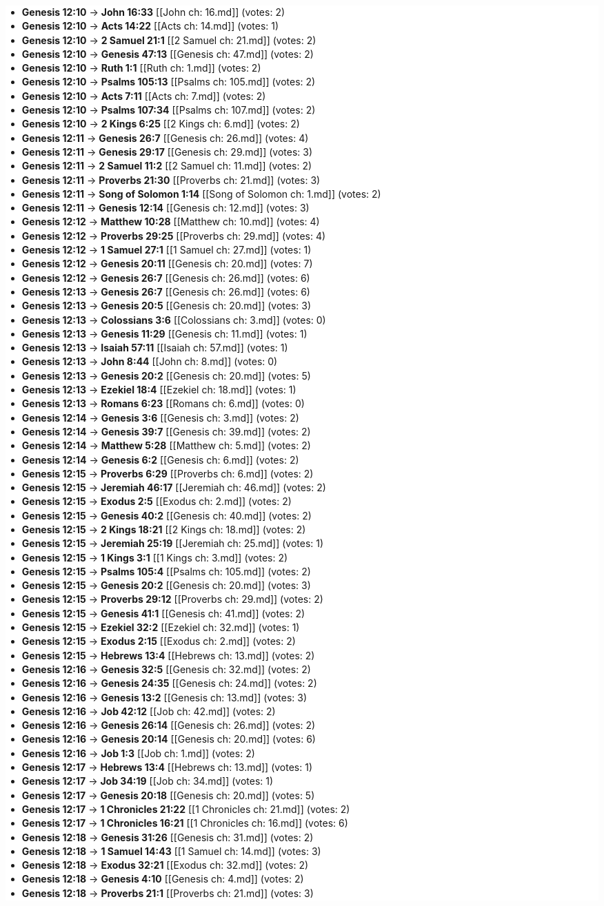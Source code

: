 - **Genesis 12:10** → **John 16:33** [[John ch: 16.md]] (votes: 2)
- **Genesis 12:10** → **Acts 14:22** [[Acts ch: 14.md]] (votes: 1)
- **Genesis 12:10** → **2 Samuel 21:1** [[2 Samuel ch: 21.md]] (votes: 2)
- **Genesis 12:10** → **Genesis 47:13** [[Genesis ch: 47.md]] (votes: 2)
- **Genesis 12:10** → **Ruth 1:1** [[Ruth ch: 1.md]] (votes: 2)
- **Genesis 12:10** → **Psalms 105:13** [[Psalms ch: 105.md]] (votes: 2)
- **Genesis 12:10** → **Acts 7:11** [[Acts ch: 7.md]] (votes: 2)
- **Genesis 12:10** → **Psalms 107:34** [[Psalms ch: 107.md]] (votes: 2)
- **Genesis 12:10** → **2 Kings 6:25** [[2 Kings ch: 6.md]] (votes: 2)
- **Genesis 12:11** → **Genesis 26:7** [[Genesis ch: 26.md]] (votes: 4)
- **Genesis 12:11** → **Genesis 29:17** [[Genesis ch: 29.md]] (votes: 3)
- **Genesis 12:11** → **2 Samuel 11:2** [[2 Samuel ch: 11.md]] (votes: 2)
- **Genesis 12:11** → **Proverbs 21:30** [[Proverbs ch: 21.md]] (votes: 3)
- **Genesis 12:11** → **Song of Solomon 1:14** [[Song of Solomon ch: 1.md]] (votes: 2)
- **Genesis 12:11** → **Genesis 12:14** [[Genesis ch: 12.md]] (votes: 3)
- **Genesis 12:12** → **Matthew 10:28** [[Matthew ch: 10.md]] (votes: 4)
- **Genesis 12:12** → **Proverbs 29:25** [[Proverbs ch: 29.md]] (votes: 4)
- **Genesis 12:12** → **1 Samuel 27:1** [[1 Samuel ch: 27.md]] (votes: 1)
- **Genesis 12:12** → **Genesis 20:11** [[Genesis ch: 20.md]] (votes: 7)
- **Genesis 12:12** → **Genesis 26:7** [[Genesis ch: 26.md]] (votes: 6)
- **Genesis 12:13** → **Genesis 26:7** [[Genesis ch: 26.md]] (votes: 6)
- **Genesis 12:13** → **Genesis 20:5** [[Genesis ch: 20.md]] (votes: 3)
- **Genesis 12:13** → **Colossians 3:6** [[Colossians ch: 3.md]] (votes: 0)
- **Genesis 12:13** → **Genesis 11:29** [[Genesis ch: 11.md]] (votes: 1)
- **Genesis 12:13** → **Isaiah 57:11** [[Isaiah ch: 57.md]] (votes: 1)
- **Genesis 12:13** → **John 8:44** [[John ch: 8.md]] (votes: 0)
- **Genesis 12:13** → **Genesis 20:2** [[Genesis ch: 20.md]] (votes: 5)
- **Genesis 12:13** → **Ezekiel 18:4** [[Ezekiel ch: 18.md]] (votes: 1)
- **Genesis 12:13** → **Romans 6:23** [[Romans ch: 6.md]] (votes: 0)
- **Genesis 12:14** → **Genesis 3:6** [[Genesis ch: 3.md]] (votes: 2)
- **Genesis 12:14** → **Genesis 39:7** [[Genesis ch: 39.md]] (votes: 2)
- **Genesis 12:14** → **Matthew 5:28** [[Matthew ch: 5.md]] (votes: 2)
- **Genesis 12:14** → **Genesis 6:2** [[Genesis ch: 6.md]] (votes: 2)
- **Genesis 12:15** → **Proverbs 6:29** [[Proverbs ch: 6.md]] (votes: 2)
- **Genesis 12:15** → **Jeremiah 46:17** [[Jeremiah ch: 46.md]] (votes: 2)
- **Genesis 12:15** → **Exodus 2:5** [[Exodus ch: 2.md]] (votes: 2)
- **Genesis 12:15** → **Genesis 40:2** [[Genesis ch: 40.md]] (votes: 2)
- **Genesis 12:15** → **2 Kings 18:21** [[2 Kings ch: 18.md]] (votes: 2)
- **Genesis 12:15** → **Jeremiah 25:19** [[Jeremiah ch: 25.md]] (votes: 1)
- **Genesis 12:15** → **1 Kings 3:1** [[1 Kings ch: 3.md]] (votes: 2)
- **Genesis 12:15** → **Psalms 105:4** [[Psalms ch: 105.md]] (votes: 2)
- **Genesis 12:15** → **Genesis 20:2** [[Genesis ch: 20.md]] (votes: 3)
- **Genesis 12:15** → **Proverbs 29:12** [[Proverbs ch: 29.md]] (votes: 2)
- **Genesis 12:15** → **Genesis 41:1** [[Genesis ch: 41.md]] (votes: 2)
- **Genesis 12:15** → **Ezekiel 32:2** [[Ezekiel ch: 32.md]] (votes: 1)
- **Genesis 12:15** → **Exodus 2:15** [[Exodus ch: 2.md]] (votes: 2)
- **Genesis 12:15** → **Hebrews 13:4** [[Hebrews ch: 13.md]] (votes: 2)
- **Genesis 12:16** → **Genesis 32:5** [[Genesis ch: 32.md]] (votes: 2)
- **Genesis 12:16** → **Genesis 24:35** [[Genesis ch: 24.md]] (votes: 2)
- **Genesis 12:16** → **Genesis 13:2** [[Genesis ch: 13.md]] (votes: 3)
- **Genesis 12:16** → **Job 42:12** [[Job ch: 42.md]] (votes: 2)
- **Genesis 12:16** → **Genesis 26:14** [[Genesis ch: 26.md]] (votes: 2)
- **Genesis 12:16** → **Genesis 20:14** [[Genesis ch: 20.md]] (votes: 6)
- **Genesis 12:16** → **Job 1:3** [[Job ch: 1.md]] (votes: 2)
- **Genesis 12:17** → **Hebrews 13:4** [[Hebrews ch: 13.md]] (votes: 1)
- **Genesis 12:17** → **Job 34:19** [[Job ch: 34.md]] (votes: 1)
- **Genesis 12:17** → **Genesis 20:18** [[Genesis ch: 20.md]] (votes: 5)
- **Genesis 12:17** → **1 Chronicles 21:22** [[1 Chronicles ch: 21.md]] (votes: 2)
- **Genesis 12:17** → **1 Chronicles 16:21** [[1 Chronicles ch: 16.md]] (votes: 6)
- **Genesis 12:18** → **Genesis 31:26** [[Genesis ch: 31.md]] (votes: 2)
- **Genesis 12:18** → **1 Samuel 14:43** [[1 Samuel ch: 14.md]] (votes: 3)
- **Genesis 12:18** → **Exodus 32:21** [[Exodus ch: 32.md]] (votes: 2)
- **Genesis 12:18** → **Genesis 4:10** [[Genesis ch: 4.md]] (votes: 2)
- **Genesis 12:18** → **Proverbs 21:1** [[Proverbs ch: 21.md]] (votes: 3)